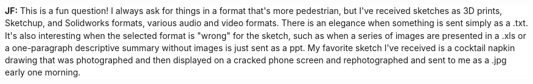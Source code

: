 **JF:** This is a fun question! I always ask for things in a format that's more pedestrian, but I've received sketches as 3D prints, Sketchup, and Solidworks formats, various audio and video formats. There is an elegance when something is sent simply as a .txt. It's also interesting when the selected format is "wrong" for the sketch, such as when a series of images are presented in a .xls or a one-paragraph descriptive summary without images is just sent as a ppt. My favorite sketch I've received is a cocktail napkin drawing that was photographed and then displayed on a cracked phone screen and rephotographed and sent to me as a .jpg early one morning.
